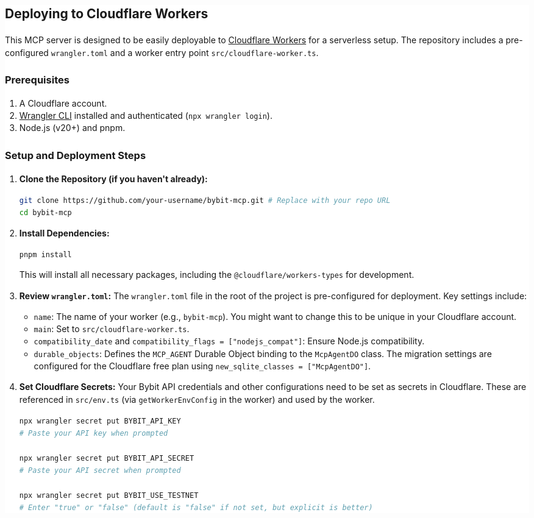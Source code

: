 ## Deploying to Cloudflare Workers

This MCP server is designed to be easily deployable to [Cloudflare Workers](https://workers.cloudflare.com/) for a serverless setup. The repository includes a pre-configured `wrangler.toml` and a worker entry point `src/cloudflare-worker.ts`.

### Prerequisites

1.  A Cloudflare account.
2.  [Wrangler CLI](https://developers.cloudflare.com/workers/wrangler/install-and-update/) installed and authenticated (`npx wrangler login`).
3.  Node.js (v20+) and pnpm.

### Setup and Deployment Steps

1.  **Clone the Repository (if you haven't already):**
    ```bash
    git clone https://github.com/your-username/bybit-mcp.git # Replace with your repo URL
    cd bybit-mcp 
    ```

2.  **Install Dependencies:**
    ```bash
    pnpm install
    ```
    This will install all necessary packages, including the `@cloudflare/workers-types` for development.

3.  **Review `wrangler.toml`:**
    The `wrangler.toml` file in the root of the project is pre-configured for deployment. Key settings include:
    - `name`: The name of your worker (e.g., `bybit-mcp`). You might want to change this to be unique in your Cloudflare account.
    - `main`: Set to `src/cloudflare-worker.ts`.
    - `compatibility_date` and `compatibility_flags = ["nodejs_compat"]`: Ensure Node.js compatibility.
    - `durable_objects`: Defines the `MCP_AGENT` Durable Object binding to the `McpAgentDO` class.
    The migration settings are configured for the Cloudflare free plan using `new_sqlite_classes = ["McpAgentDO"]`.

4.  **Set Cloudflare Secrets:**
    Your Bybit API credentials and other configurations need to be set as secrets in Cloudflare. These are referenced in `src/env.ts` (via `getWorkerEnvConfig` in the worker) and used by the worker.
    ```bash
    npx wrangler secret put BYBIT_API_KEY
    # Paste your API key when prompted

    npx wrangler secret put BYBIT_API_SECRET
    # Paste your API secret when prompted

    npx wrangler secret put BYBIT_USE_TESTNET
    # Enter "true" or "false" (default is "false" if not set, but explicit is better)
